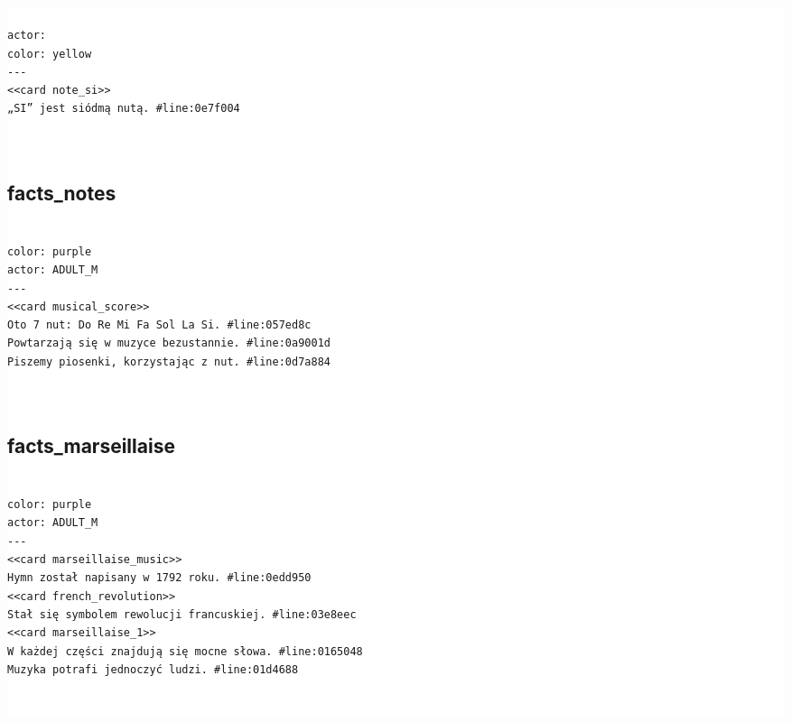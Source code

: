 <div class="yarn-node" data-title="item_note_si">
<pre class="yarn-code" style="--node-color:yellow"><code>
<span class="yarn-header-dim">actor: </span>
<span class="yarn-header-dim">color: yellow</span>
<span class="yarn-header-dim">---</span>
<span class="yarn-cmd">&lt;&lt;card note_si&gt;&gt;</span>
<span class="yarn-line">„SI” jest siódmą nutą.</span> <span class="yarn-meta">#line:0e7f004 </span>

</code>
</pre>
</div>

<a id="ys-node-facts-notes"></a>

## facts_notes

<div class="yarn-node" data-title="facts_notes">
<pre class="yarn-code" style="--node-color:purple"><code>
<span class="yarn-header-dim">color: purple</span>
<span class="yarn-header-dim">actor: ADULT_M</span>
<span class="yarn-header-dim">---</span>
<span class="yarn-cmd">&lt;&lt;card musical_score&gt;&gt;</span>
<span class="yarn-line">Oto 7 nut: Do Re Mi Fa Sol La Si.</span> <span class="yarn-meta">#line:057ed8c </span>
<span class="yarn-line">Powtarzają się w muzyce bezustannie.</span> <span class="yarn-meta">#line:0a9001d </span>
<span class="yarn-line">Piszemy piosenki, korzystając z nut.</span> <span class="yarn-meta">#line:0d7a884 </span>

</code>
</pre>
</div>

<a id="ys-node-facts-marseillaise"></a>

## facts_marseillaise

<div class="yarn-node" data-title="facts_marseillaise">
<pre class="yarn-code" style="--node-color:purple"><code>
<span class="yarn-header-dim">color: purple</span>
<span class="yarn-header-dim">actor: ADULT_M</span>
<span class="yarn-header-dim">---</span>
<span class="yarn-cmd">&lt;&lt;card marseillaise_music&gt;&gt;</span>
<span class="yarn-line">Hymn został napisany w 1792 roku.</span> <span class="yarn-meta">#line:0edd950 </span>
<span class="yarn-cmd">&lt;&lt;card french_revolution&gt;&gt;</span>
<span class="yarn-line">Stał się symbolem rewolucji francuskiej.</span> <span class="yarn-meta">#line:03e8eec </span>
<span class="yarn-cmd">&lt;&lt;card marseillaise_1&gt;&gt;</span>
<span class="yarn-line">W każdej części znajdują się mocne słowa.</span> <span class="yarn-meta">#line:0165048 </span>
<span class="yarn-line">Muzyka potrafi jednoczyć ludzi.</span> <span class="yarn-meta">#line:01d4688 </span>
